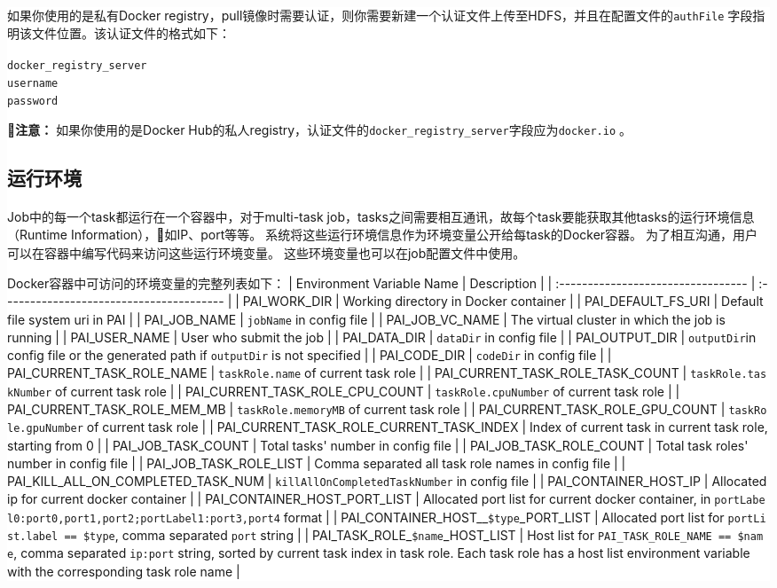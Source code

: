 如果你使用的是私有Docker registry，pull镜像时需要认证，则你需要新建一个认证文件上传至HDFS，并且在配置文件的`authFile` 字段指明该文件位置。该认证文件的格式如下：
```
docker_registry_server
username
password
```
**注意：** 如果你使用的是Docker Hub的私人registry，认证文件的`docker_registry_server`字段应为`docker.io` 。

## 运行环境
Job中的每一个task都运行在一个容器中，对于multi-task job，tasks之间需要相互通讯，故每个task要能获取其他tasks的运行环境信息（Runtime Information），如IP、port等等。
系统将这些运行环境信息作为环境变量公开给每task的Docker容器。
为了相互沟通，用户可以在容器中编写代码来访问这些运行环境变量。
这些环境变量也可以在job配置文件中使用。

Docker容器中可访问的环境变量的完整列表如下：
| Environment Variable Name          | Description                              |
| :--------------------------------- | :--------------------------------------- |
| PAI_WORK_DIR                       | Working directory in Docker container    |
| PAI_DEFAULT_FS_URI                 | Default file system uri in PAI           |
| PAI_JOB_NAME                       | `jobName` in config file                 |
| PAI_JOB_VC_NAME                    | The virtual cluster in which the job is running     |
| PAI_USER_NAME                      | User who submit the job                  |
| PAI_DATA_DIR                       | `dataDir` in config file                 |
| PAI_OUTPUT_DIR                     | `outputDir`in config file or the generated path if `outputDir` is not specified |
| PAI_CODE_DIR                       | `codeDir` in config file                 |
| PAI_CURRENT_TASK_ROLE_NAME         | `taskRole.name` of current task role     |
| PAI_CURRENT_TASK_ROLE_TASK_COUNT   | `taskRole.taskNumber` of current task role |
| PAI_CURRENT_TASK_ROLE_CPU_COUNT    | `taskRole.cpuNumber` of current task role  |
| PAI_CURRENT_TASK_ROLE_MEM_MB       | `taskRole.memoryMB` of current task role   |
| PAI_CURRENT_TASK_ROLE_GPU_COUNT    | `taskRole.gpuNumber` of current task role  |
| PAI_CURRENT_TASK_ROLE_CURRENT_TASK_INDEX | Index of current task in current task role, starting from 0 |
| PAI_JOB_TASK_COUNT                 | Total tasks' number in config file       |
| PAI_JOB_TASK_ROLE_COUNT            | Total task roles' number in config file  |
| PAI_JOB_TASK_ROLE_LIST             | Comma separated all task role names in config file |
| PAI_KILL_ALL_ON_COMPLETED_TASK_NUM | `killAllOnCompletedTaskNumber` in config file |
| PAI_CONTAINER_HOST_IP              | Allocated ip for current docker container |
| PAI_CONTAINER_HOST_PORT_LIST       | Allocated port list for current docker container, in `portLabel0:port0,port1,port2;portLabel1:port3,port4` format |
| PAI_CONTAINER_HOST_\_`$type`\_PORT_LIST | Allocated port list for `portList.label == $type`, comma separated `port` string |
| PAI_TASK_ROLE\_`$name`\_HOST_LIST  | Host list for `PAI_TASK_ROLE_NAME == $name`, comma separated `ip:port` string, sorted by current task index in task role. Each task role has a host list environment variable with the corresponding task role name |
